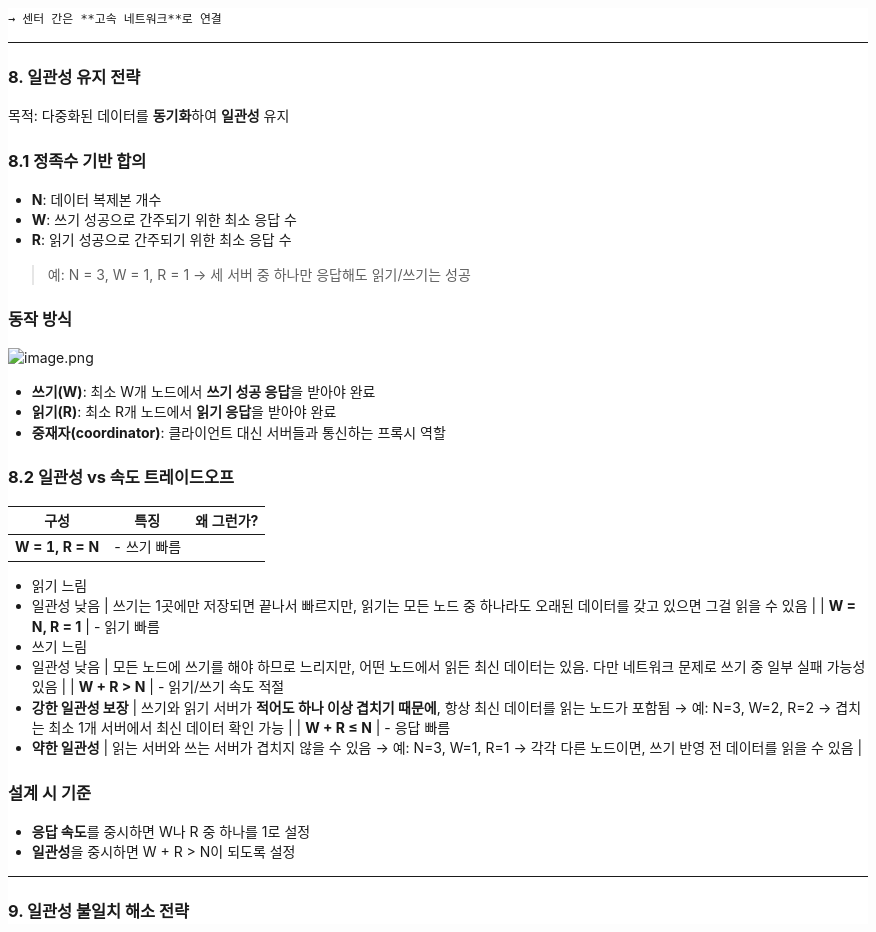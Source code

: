     → 센터 간은 **고속 네트워크**로 연결
    

---

### 8. 일관성 유지 전략

목적: 다중화된 데이터를 **동기화**하여 **일관성** 유지

### 8.1 정족수 기반 합의

- **N**: 데이터 복제본 개수
- **W**: 쓰기 성공으로 간주되기 위한 최소 응답 수
- **R**: 읽기 성공으로 간주되기 위한 최소 응답 수

> 예: N = 3, W = 1, R = 1 → 세 서버 중 하나만 응답해도 읽기/쓰기는 성공
> 

### 동작 방식

![image.png](https://github.com/user-attachments/assets/d6c8a3a9-1816-44a1-bfaa-aa69954f7e3a)

- **쓰기(W)**: 최소 W개 노드에서 **쓰기 성공 응답**을 받아야 완료
- **읽기(R)**: 최소 R개 노드에서 **읽기 응답**을 받아야 완료
- **중재자(coordinator)**: 클라이언트 대신 서버들과 통신하는 프록시 역할

### 8.2 일관성 vs 속도 트레이드오프

| 구성 | 특징 | 왜 그런가? |
| --- | --- | --- |
| **W = 1, R = N** | - 쓰기 빠름
- 읽기 느림
- 일관성 낮음 | 쓰기는 1곳에만 저장되면 끝나서 빠르지만, 읽기는 모든 노드 중 하나라도 오래된 데이터를 갖고 있으면 그걸 읽을 수 있음 |
| **W = N, R = 1** | - 읽기 빠름
- 쓰기 느림
- 일관성 낮음 | 모든 노드에 쓰기를 해야 하므로 느리지만, 어떤 노드에서 읽든 최신 데이터는 있음. 다만 네트워크 문제로 쓰기 중 일부 실패 가능성 있음 |
| **W + R > N** | - 읽기/쓰기 속도 적절
- **강한 일관성 보장** | 쓰기와 읽기 서버가 **적어도 하나 이상 겹치기 때문에**, 항상 최신 데이터를 읽는 노드가 포함됨
→ 예: N=3, W=2, R=2 → 겹치는 최소 1개 서버에서 최신 데이터 확인 가능 |
| **W + R ≤ N** | - 응답 빠름
- **약한 일관성** | 읽는 서버와 쓰는 서버가 겹치지 않을 수 있음 
→ 예: N=3, W=1, R=1 → 각각 다른 노드이면, 쓰기 반영 전 데이터를 읽을 수 있음 |

### 설계 시 기준

- **응답 속도**를 중시하면 W나 R 중 하나를 1로 설정
- **일관성**을 중시하면 W + R > N이 되도록 설정

---

### 9. 일관성 불일치 해소 전략
